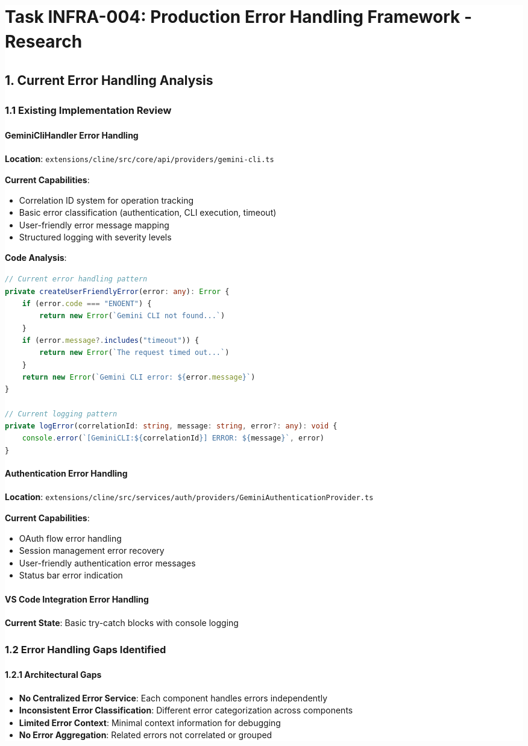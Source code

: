 # Task INFRA-004: Production Error Handling Framework - Research

## 1. Current Error Handling Analysis

### 1.1 Existing Implementation Review

#### GeminiCliHandler Error Handling
**Location**: `extensions/cline/src/core/api/providers/gemini-cli.ts`

**Current Capabilities**:
- Correlation ID system for operation tracking
- Basic error classification (authentication, CLI execution, timeout)
- User-friendly error message mapping
- Structured logging with severity levels

**Code Analysis**:
```typescript
// Current error handling pattern
private createUserFriendlyError(error: any): Error {
    if (error.code === "ENOENT") {
        return new Error(`Gemini CLI not found...`)
    }
    if (error.message?.includes("timeout")) {
        return new Error(`The request timed out...`)
    }
    return new Error(`Gemini CLI error: ${error.message}`)
}

// Current logging pattern
private logError(correlationId: string, message: string, error?: any): void {
    console.error(`[GeminiCLI:${correlationId}] ERROR: ${message}`, error)
}
```

#### Authentication Error Handling
**Location**: `extensions/cline/src/services/auth/providers/GeminiAuthenticationProvider.ts`

**Current Capabilities**:
- OAuth flow error handling
- Session management error recovery
- User-friendly authentication error messages
- Status bar error indication

#### VS Code Integration Error Handling
**Current State**: Basic try-catch blocks with console logging

### 1.2 Error Handling Gaps Identified

#### 1.2.1 Architectural Gaps
- **No Centralized Error Service**: Each component handles errors independently
- **Inconsistent Error Classification**: Different error categorization across components
- **Limited Error Context**: Minimal context information for debugging
- **No Error Aggregation**: Related errors not correlated or grouped

